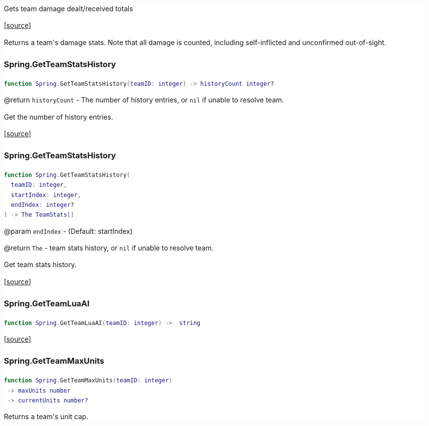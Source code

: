 Gets team damage dealt/received totals

[<a href="https://github.com/beyond-all-reason/spring/blob/0a561a37ee97c7883fd3f5a4bc995f9a4f6fdea0/rts/Lua/LuaSyncedRead.cpp#L1953-L1963" target="_blank">source</a>]

Returns a team's damage stats. Note that all damage is counted,
including self-inflicted and unconfirmed out-of-sight.


### Spring.GetTeamStatsHistory

```lua
function Spring.GetTeamStatsHistory(teamID: integer) -> historyCount integer?
```

@return `historyCount` - The number of history entries, or `nil` if unable to resolve team.





Get the number of history entries.

[<a href="https://github.com/beyond-all-reason/spring/blob/0a561a37ee97c7883fd3f5a4bc995f9a4f6fdea0/rts/Lua/LuaSyncedRead.cpp#L2008-L2013" target="_blank">source</a>]


### Spring.GetTeamStatsHistory

```lua
function Spring.GetTeamStatsHistory(
  teamID: integer,
  startIndex: integer,
  endIndex: integer?
) -> The TeamStats[]
```
@param `endIndex` - (Default: startIndex)


@return `The` - team stats history, or `nil` if unable to resolve team.





Get team stats history.

[<a href="https://github.com/beyond-all-reason/spring/blob/0a561a37ee97c7883fd3f5a4bc995f9a4f6fdea0/rts/Lua/LuaSyncedRead.cpp#L2014-L2021" target="_blank">source</a>]


### Spring.GetTeamLuaAI

```lua
function Spring.GetTeamLuaAI(teamID: integer) ->  string
```





[<a href="https://github.com/beyond-all-reason/spring/blob/0a561a37ee97c7883fd3f5a4bc995f9a4f6fdea0/rts/Lua/LuaSyncedRead.cpp#L2107-L2112" target="_blank">source</a>]


### Spring.GetTeamMaxUnits

```lua
function Spring.GetTeamMaxUnits(teamID: integer)
 -> maxUnits number
 -> currentUnits number?

```





Returns a team's unit cap.
